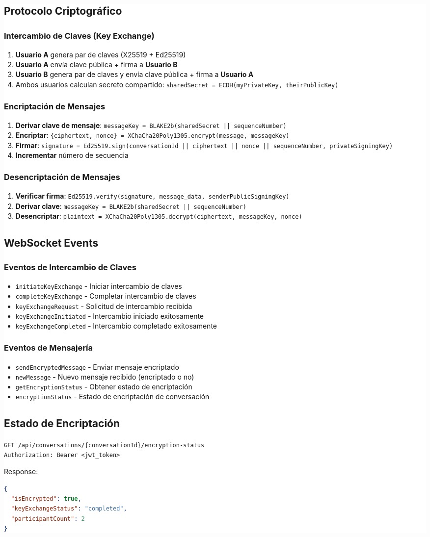## Protocolo Criptográfico

### Intercambio de Claves (Key Exchange)

1. **Usuario A** genera par de claves (X25519 + Ed25519)
2. **Usuario A** envía clave pública + firma a **Usuario B**
3. **Usuario B** genera par de claves y envía clave pública + firma a **Usuario A**
4. Ambos usuarios calculan secreto compartido: `sharedSecret = ECDH(myPrivateKey, theirPublicKey)`

### Encriptación de Mensajes

1. **Derivar clave de mensaje**: `messageKey = BLAKE2b(sharedSecret || sequenceNumber)`
2. **Encriptar**: `{ciphertext, nonce} = XChaCha20Poly1305.encrypt(message, messageKey)`
3. **Firmar**: `signature = Ed25519.sign(conversationId || ciphertext || nonce || sequenceNumber, privateSigningKey)`
4. **Incrementar** número de secuencia

### Desencriptación de Mensajes

1. **Verificar firma**: `Ed25519.verify(signature, message_data, senderPublicSigningKey)`
2. **Derivar clave**: `messageKey = BLAKE2b(sharedSecret || sequenceNumber)`
3. **Desencriptar**: `plaintext = XChaCha20Poly1305.decrypt(ciphertext, messageKey, nonce)`

## WebSocket Events

### Eventos de Intercambio de Claves

- `initiateKeyExchange` - Iniciar intercambio de claves
- `completeKeyExchange` - Completar intercambio de claves  
- `keyExchangeRequest` - Solicitud de intercambio recibida
- `keyExchangeInitiated` - Intercambio iniciado exitosamente
- `keyExchangeCompleted` - Intercambio completado exitosamente

### Eventos de Mensajería

- `sendEncryptedMessage` - Enviar mensaje encriptado
- `newMessage` - Nuevo mensaje recibido (encriptado o no)
- `getEncryptionStatus` - Obtener estado de encriptación
- `encryptionStatus` - Estado de encriptación de conversación

## Estado de Encriptación

```http
GET /api/conversations/{conversationId}/encryption-status
Authorization: Bearer <jwt_token>
```

Response:
```json
{
  "isEncrypted": true,
  "keyExchangeStatus": "completed",
  "participantCount": 2
}
```
